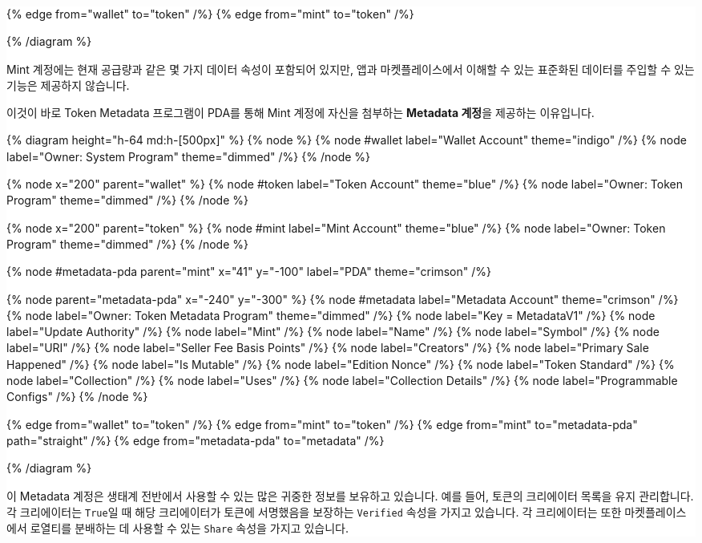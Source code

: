 {% edge from="wallet" to="token" /%}
{% edge from="mint" to="token" /%}

{% /diagram %}

Mint 계정에는 현재 공급량과 같은 몇 가지 데이터 속성이 포함되어 있지만, 앱과 마켓플레이스에서 이해할 수 있는 표준화된 데이터를 주입할 수 있는 기능은 제공하지 않습니다.

이것이 바로 Token Metadata 프로그램이 PDA를 통해 Mint 계정에 자신을 첨부하는 **Metadata 계정**을 제공하는 이유입니다.

{% diagram height="h-64 md:h-[500px]" %}
{% node %}
{% node #wallet label="Wallet Account" theme="indigo" /%}
{% node label="Owner: System Program" theme="dimmed" /%}
{% /node %}

{% node x="200" parent="wallet" %}
{% node #token label="Token Account" theme="blue" /%}
{% node label="Owner: Token Program" theme="dimmed" /%}
{% /node %}

{% node x="200" parent="token" %}
{% node #mint label="Mint Account" theme="blue" /%}
{% node label="Owner: Token Program" theme="dimmed" /%}
{% /node %}

{% node #metadata-pda parent="mint" x="41" y="-100" label="PDA" theme="crimson" /%}

{% node parent="metadata-pda" x="-240" y="-300" %}
{% node #metadata label="Metadata Account" theme="crimson" /%}
{% node label="Owner: Token Metadata Program" theme="dimmed" /%}
{% node label="Key = MetadataV1" /%}
{% node label="Update Authority" /%}
{% node label="Mint" /%}
{% node label="Name" /%}
{% node label="Symbol" /%}
{% node label="URI" /%}
{% node label="Seller Fee Basis Points" /%}
{% node label="Creators" /%}
{% node label="Primary Sale Happened" /%}
{% node label="Is Mutable" /%}
{% node label="Edition Nonce" /%}
{% node label="Token Standard" /%}
{% node label="Collection" /%}
{% node label="Uses" /%}
{% node label="Collection Details" /%}
{% node label="Programmable Configs" /%}
{% /node %}

{% edge from="wallet" to="token" /%}
{% edge from="mint" to="token" /%}
{% edge from="mint" to="metadata-pda" path="straight" /%}
{% edge from="metadata-pda" to="metadata" /%}

{% /diagram %}

이 Metadata 계정은 생태계 전반에서 사용할 수 있는 많은 귀중한 정보를 보유하고 있습니다. 예를 들어, 토큰의 크리에이터 목록을 유지 관리합니다. 각 크리에이터는 `True`일 때 해당 크리에이터가 토큰에 서명했음을 보장하는 `Verified` 속성을 가지고 있습니다. 각 크리에이터는 또한 마켓플레이스에서 로열티를 분배하는 데 사용할 수 있는 `Share` 속성을 가지고 있습니다.
